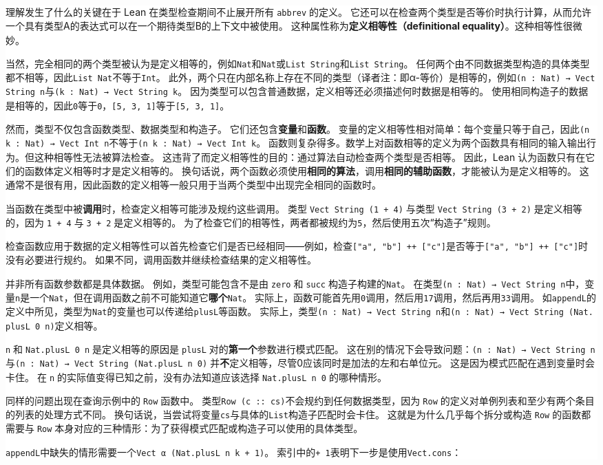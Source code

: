 

理解发生了什么的关键在于 Lean 在类型检查期间不止展开所有 `abbrev` 的定义。
它还可以在检查两个类型是否等价时执行计算，从而允许一个具有类型A的表达式可以在一个期待类型B的上下文中被使用。
这种属性称为**定义相等性（definitional equality）**。这种相等性很微妙。



当然，完全相同的两个类型被认为是定义相等的，例如`Nat`和`Nat`或`List String`和`List String`。
任何两个由不同数据类型构造的具体类型都不相等，因此`List Nat`不等于`Int`。
此外，两个只在内部名称上存在不同的类型（译者注：即α-等价）是相等的，例如`(n : Nat) → Vect String n`与`(k : Nat) → Vect String k`。
因为类型可以包含普通数据，定义相等还必须描述何时数据是相等的。
使用相同构造子的数据是相等的，因此`0`等于`0`，`[5, 3, 1]`等于`[5, 3, 1]`。




然而，类型不仅包含函数类型、数据类型和构造子。
它们还包含**变量**和**函数**。
变量的定义相等性相对简单：每个变量只等于自己，因此`(n k : Nat) → Vect Int n`不等于`(n k : Nat) → Vect Int k`。
函数则复杂得多。数学上对函数相等的定义为两个函数具有相同的输入输出行为。但这种相等性无法被算法检查。
这违背了而定义相等性的目的：通过算法自动检查两个类型是否相等。
因此，Lean 认为函数只有在它们的函数体定义相等时才是定义相等的。
换句话说，两个函数必须使用**相同的算法**，调用**相同的辅助函数**，才能被认为是定义相等的。
这通常不是很有用，因此函数的定义相等一般只用于当两个类型中出现完全相同的函数时。



当函数在类型中被**调用**时，检查定义相等可能涉及规约这些调用。
类型 `Vect String (1 + 4)` 与类型 `Vect String (3 + 2)` 是定义相等的，因为 `1 + 4` 与 `3 + 2` 是定义相等的。
为了检查它们的相等性，两者都被规约为`5`，然后使用五次“构造子”规则。 

检查函数应用于数据的定义相等性可以首先检查它们是否已经相同——例如，检查`["a", "b"] ++ ["c"]`是否等于`["a", "b"] ++ ["c"]`时没有必要进行规约。
如果不同，调用函数并继续检查结果的定义相等性。



并非所有函数参数都是具体数据。
例如，类型可能包含不是由 `zero` 和 `succ` 构造子构建的`Nat`。
在类型`(n : Nat) → Vect String n`中，变量`n`是一个`Nat`，但在调用函数之前不可能知道它**哪个**`Nat`。
实际上，函数可能首先用`0`调用，然后用`17`调用，然后再用`33`调用。
如`appendL`的定义中所见，类型为`Nat`的变量也可以传递给`plusL`等函数。
实际上，类型`(n : Nat) → Vect String n`和`(n : Nat) → Vect String (Nat.plusL 0 n)`定义相等。



`n` 和 `Nat.plusL 0 n` 是定义相等的原因是 `plusL` 对的**第一个**参数进行模式匹配。
这在别的情况下会导致问题：`(n : Nat) → Vect String n` 与`(n : Nat) → Vect String (Nat.plusL n 0)` 并**不**定义相等，尽管0应该同时是加法的左和右单位元。
这是因为模式匹配在遇到变量时会卡住。
在 `n` 的实际值变得已知之前，没有办法知道应该选择 `Nat.plusL n 0` 的哪种情形。



同样的问题出现在查询示例中的 `Row` 函数中。
类型`Row (c :: cs)`不会规约到任何数据类型，因为 `Row` 的定义对单例列表和至少有两个条目的列表的处理方式不同。
换句话说，当尝试将变量`cs`与具体的`List`构造子匹配时会卡住。
这就是为什么几乎每个拆分或构造 `Row` 的函数都需要与 `Row` 本身对应的三种情形：为了获得模式匹配或构造子可以使用的具体类型。



`appendL`中缺失的情形需要一个`Vect α (Nat.plusL n k + 1)`。
索引中的`+ 1`表明下一步是使用`Vect.cons`：
